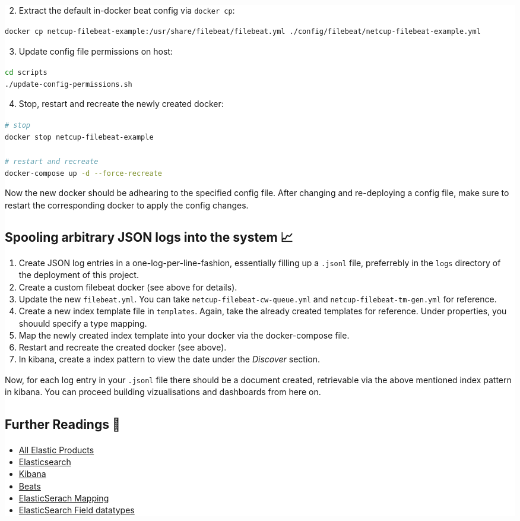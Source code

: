 2. Extract the default in-docker beat config via `docker cp`:

```sh
docker cp netcup-filebeat-example:/usr/share/filebeat/filebeat.yml ./config/filebeat/netcup-filebeat-example.yml
```

3. Update config file permissions on host:

```sh
cd scripts
./update-config-permissions.sh
```

4. Stop, restart and recreate the newly created docker:

```sh
# stop
docker stop netcup-filebeat-example

# restart and recreate
docker-compose up -d --force-recreate
```

Now the new docker should be adhearing to the specified config file. After changing and re-deploying a config file, make sure to restart the corresponding docker to apply the config changes.

## Spooling arbitrary JSON logs into the system :chart_with_upwards_trend:

1. Create JSON log entries in a one-log-per-line-fashion, essentially filling up a `.jsonl` file, preferrebly in the `logs` directory of the deployment of this project.
1. Create a custom filebeat docker (see above for details).
1. Update the new `filebeat.yml`. You can take `netcup-filebeat-cw-queue.yml` and `netcup-filebeat-tm-gen.yml` for reference.
1. Create a new index template file in `templates`. Again, take the already created templates for reference. Under properties, you shouuld specify a type mapping.
1. Map the newly created index template into your docker via the docker-compose file.
1. Restart and recreate the created docker (see above).
1. In kibana, create a index pattern to view the date under the _Discover_ section.

Now, for each log entry in your `.jsonl` file there should be a document created, retrievable via the above mentioned index pattern in kibana. You can proceed building vizualisations and dashboards from here on.

## Further Readings :link:

- [All Elastic Products](https://www.elastic.co/de/products)
- [Elasticsearch](https://www.elastic.co/de/products/elasticsearch)
- [Kibana](https://www.elastic.co/de/products/kibana)
- [Beats](https://www.elastic.co/de/products/beats)
- [ElasticSerach Mapping](https://www.elastic.co/guide/en/elasticsearch/reference/current/mapping.html)
- [ElasticSearch Field datatypes](https://www.elastic.co/guide/en/elasticsearch/reference/current/mapping-types.html)
